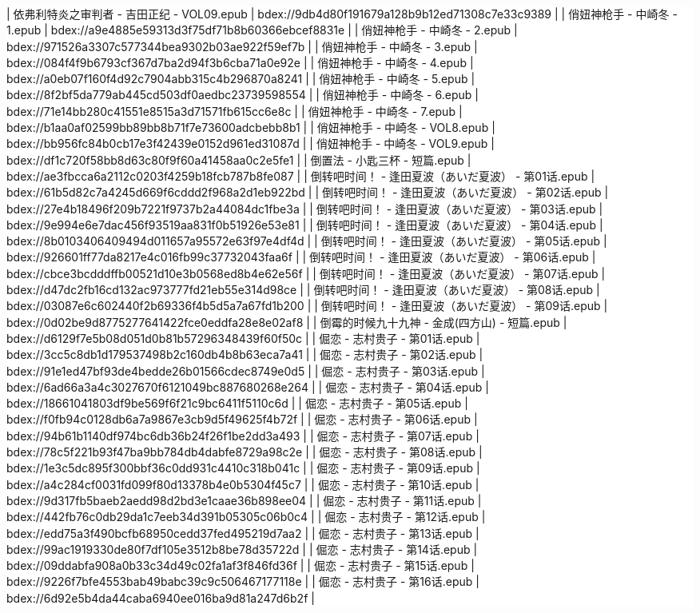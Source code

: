 | 依弗利特炎之审判者 - 吉田正纪 - VOL09.epub | bdex://9db4d80f191679a128b9b12ed71308c7e33c9389 |
| 俏妞神枪手 - 中崎冬 - 1.epub | bdex://a9e4885e59313d3f75df71b8b60366ebcef8831e |
| 俏妞神枪手 - 中崎冬 - 2.epub | bdex://971526a3307c577344bea9302b03ae922f59ef7b |
| 俏妞神枪手 - 中崎冬 - 3.epub | bdex://084f4f9b6793cf367d7ba2d94f3b6cba71a0e92e |
| 俏妞神枪手 - 中崎冬 - 4.epub | bdex://a0eb07f160f4d92c7904abb315c4b296870a8241 |
| 俏妞神枪手 - 中崎冬 - 5.epub | bdex://8f2bf5da779ab445cd503df0aedbc23739598554 |
| 俏妞神枪手 - 中崎冬 - 6.epub | bdex://71e14bb280c41551e8515a3d71571fb615cc6e8c |
| 俏妞神枪手 - 中崎冬 - 7.epub | bdex://b1aa0af02599bb89bb8b71f7e73600adcbebb8b1 |
| 俏妞神枪手 - 中崎冬 - VOL8.epub | bdex://bb956fc84b0cb17e3f42439e0152d961ed31087d |
| 俏妞神枪手 - 中崎冬 - VOL9.epub | bdex://df1c720f58bb8d63c80f9f60a41458aa0c2e5fe1 |
| 倒置法 - 小匙三杯 - 短篇.epub | bdex://ae3fbcca6a2112c0203f4259b18fcb787b8fe087 |
| 倒转吧时间！ - 逢田夏波（あいだ夏波） - 第01话.epub | bdex://61b5d82c7a4245d669f6cddd2f968a2d1eb922bd |
| 倒转吧时间！ - 逢田夏波（あいだ夏波） - 第02话.epub | bdex://27e4b18496f209b7221f9737b2a44084dc1fbe3a |
| 倒转吧时间！ - 逢田夏波（あいだ夏波） - 第03话.epub | bdex://9e994e6e7dac456f93519aa831f0b51926e53e81 |
| 倒转吧时间！ - 逢田夏波（あいだ夏波） - 第04话.epub | bdex://8b0103406409494d011657a95572e63f97e4df4d |
| 倒转吧时间！ - 逢田夏波（あいだ夏波） - 第05话.epub | bdex://926601ff77da8217e4c016fb99c37732043faa6f |
| 倒转吧时间！ - 逢田夏波（あいだ夏波） - 第06话.epub | bdex://cbce3bcdddffb00521d10e3b0568ed8b4e62e56f |
| 倒转吧时间！ - 逢田夏波（あいだ夏波） - 第07话.epub | bdex://d47dc2fb16cd132ac973777fd21eb55e314d98ce |
| 倒转吧时间！ - 逢田夏波（あいだ夏波） - 第08话.epub | bdex://03087e6c602440f2b69336f4b5d5a7a67fd1b200 |
| 倒转吧时间！ - 逢田夏波（あいだ夏波） - 第09话.epub | bdex://0d02be9d8775277641422fce0eddfa28e8e02af8 |
| 倒霉的时候九十九神 - 金成(四方山) - 短篇.epub | bdex://d6129f7e5b08d051d0b81b57296348439f60f50c |
| 倔恋 - 志村贵子 - 第01话.epub | bdex://3cc5c8db1d179537498b2c160db4b8b63eca7a41 |
| 倔恋 - 志村贵子 - 第02话.epub | bdex://91e1ed47bf93de4bedde26b01566cdec8749e0d5 |
| 倔恋 - 志村贵子 - 第03话.epub | bdex://6ad66a3a4c3027670f6121049bc887680268e264 |
| 倔恋 - 志村贵子 - 第04话.epub | bdex://18661041803df9be569f6f21c9bc6411f5110c6d |
| 倔恋 - 志村贵子 - 第05话.epub | bdex://f0fb94c0128db6a7a9867e3cb9d5f49625f4b72f |
| 倔恋 - 志村贵子 - 第06话.epub | bdex://94b61b1140df974bc6db36b24f26f1be2dd3a493 |
| 倔恋 - 志村贵子 - 第07话.epub | bdex://78c5f221b93f47ba9bb784db4dabfe8729a98c2e |
| 倔恋 - 志村贵子 - 第08话.epub | bdex://1e3c5dc895f300bbf36c0dd931c4410c318b041c |
| 倔恋 - 志村贵子 - 第09话.epub | bdex://a4c284cf0031fd099f80d13378b4e0b5304f45c7 |
| 倔恋 - 志村贵子 - 第10话.epub | bdex://9d317fb5baeb2aedd98d2bd3e1caae36b898ee04 |
| 倔恋 - 志村贵子 - 第11话.epub | bdex://442fb76c0db29da1c7eeb34d391b05305c06b0c4 |
| 倔恋 - 志村贵子 - 第12话.epub | bdex://edd75a3f490bcfb68950cedd37fed495219d7aa2 |
| 倔恋 - 志村贵子 - 第13话.epub | bdex://99ac1919330de80f7df105e3512b8be78d35722d |
| 倔恋 - 志村贵子 - 第14话.epub | bdex://09ddabfa908a0b33c34d49c02fa1af3f846fd36f |
| 倔恋 - 志村贵子 - 第15话.epub | bdex://9226f7bfe4553bab49babc39c9c506467177118e |
| 倔恋 - 志村贵子 - 第16话.epub | bdex://6d92e5b4da44caba6940ee016ba9d81a247d6b2f |